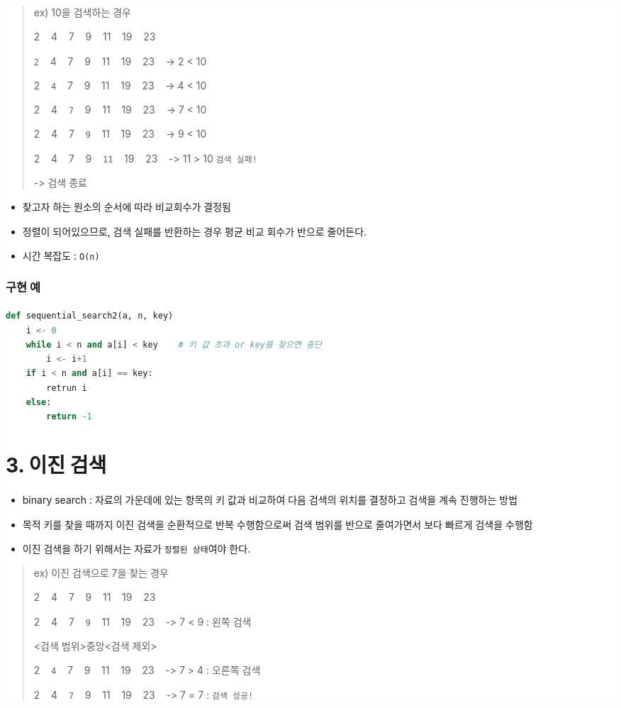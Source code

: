 > ex) 10을 검색하는 경우
> 
> 2    4    7    9    11    19    23
> 
> `2`    4    7    9    11    19    23    -> 2 < 10
> 
> 2    `4`    7    9    11    19    23    -> 4 < 10
> 
> 2    4    `7`    9    11    19    23    -> 7 < 10
> 
> 2    4    7    `9`    11    19    23    -> 9 < 10
> 
> 2    4    7    9    `11`    19    23    -> 11 > 10 `검색 실패!`
> 
> -> 검색 종료

- 찾고자 하는 원소의 순서에 따라 비교회수가 결정됨

- 정렬이 되어있으므로, 검색 실패를 반환하는 경우 평균 비교 회수가 반으로 줄어든다.

- 시간 복잡도 : `O(n)`

### 구현 예

```python
def sequential_search2(a, n, key)
    i <- 0
    while i < n and a[i] < key    # 키 값 초과 or key를 찾으면 중단
        i <- i+1
    if i < n and a[i] == key:
        retrun i
    else:
        return -1
```

# 3. 이진 검색

- binary search : 자료의 가운데에 있는 항목의 키 값과 비교하여 다음 검색의 위치를 결정하고 검색을 계속 진행하는 방법

- 목적 키를 찾을 때까지 이진 검색을 순환적으로 반복 수행함으로써 검색 범위를 반으로 줄여가면서 보다 빠르게 검색을 수행함

- 이진 검색을 하기 위해서는 자료가 `정렬된 상태`여야 한다.

> ex) 이진 검색으로 7을 찾는 경우
> 
> 2    4    7    9    11    19    23
> 
> 2    4    7    `9`    11    19    23    -> 7 < 9 : 왼쪽 검색
> 
> <검색 범위>중앙<검색 제외>
> 
> 2    `4`    7    9    11    19    23    -> 7 > 4 : 오른쪽 검색
> 
> 2    4    `7`    9    11    19    23    -> 7 = 7 : `검색 성공!`
